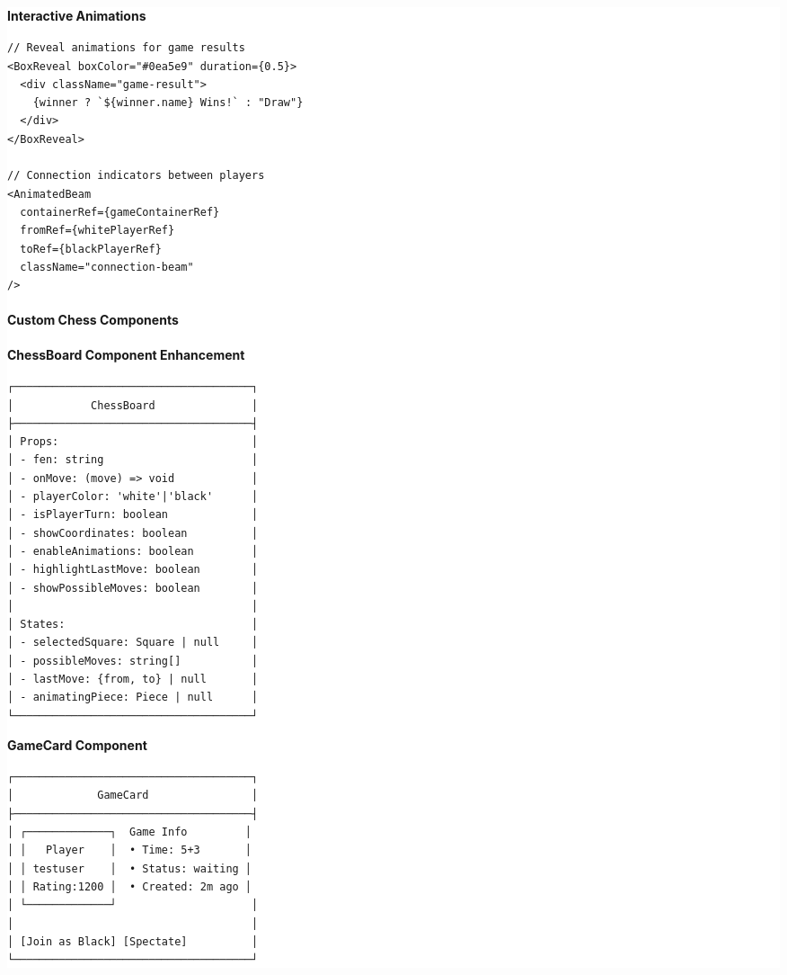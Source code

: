 **Interactive Animations**
```tsx
// Reveal animations for game results
<BoxReveal boxColor="#0ea5e9" duration={0.5}>
  <div className="game-result">
    {winner ? `${winner.name} Wins!` : "Draw"}
  </div>
</BoxReveal>

// Connection indicators between players
<AnimatedBeam
  containerRef={gameContainerRef}
  fromRef={whitePlayerRef}
  toRef={blackPlayerRef}
  className="connection-beam"
/>
```

#### Custom Chess Components

**ChessBoard Component Enhancement**
```ascii
┌─────────────────────────────────────┐
│            ChessBoard               │
├─────────────────────────────────────┤
│ Props:                              │
│ - fen: string                       │
│ - onMove: (move) => void            │
│ - playerColor: 'white'|'black'      │
│ - isPlayerTurn: boolean             │
│ - showCoordinates: boolean          │
│ - enableAnimations: boolean         │
│ - highlightLastMove: boolean        │
│ - showPossibleMoves: boolean        │
│                                     │
│ States:                             │
│ - selectedSquare: Square | null     │
│ - possibleMoves: string[]           │
│ - lastMove: {from, to} | null       │
│ - animatingPiece: Piece | null      │
└─────────────────────────────────────┘
```

**GameCard Component**
```ascii
┌─────────────────────────────────────┐
│             GameCard                │
├─────────────────────────────────────┤
│ ┌─────────────┐  Game Info         │
│ │   Player    │  • Time: 5+3       │
│ │ testuser    │  • Status: waiting │
│ │ Rating:1200 │  • Created: 2m ago │
│ └─────────────┘                     │
│                                     │
│ [Join as Black] [Spectate]          │
└─────────────────────────────────────┘
```
